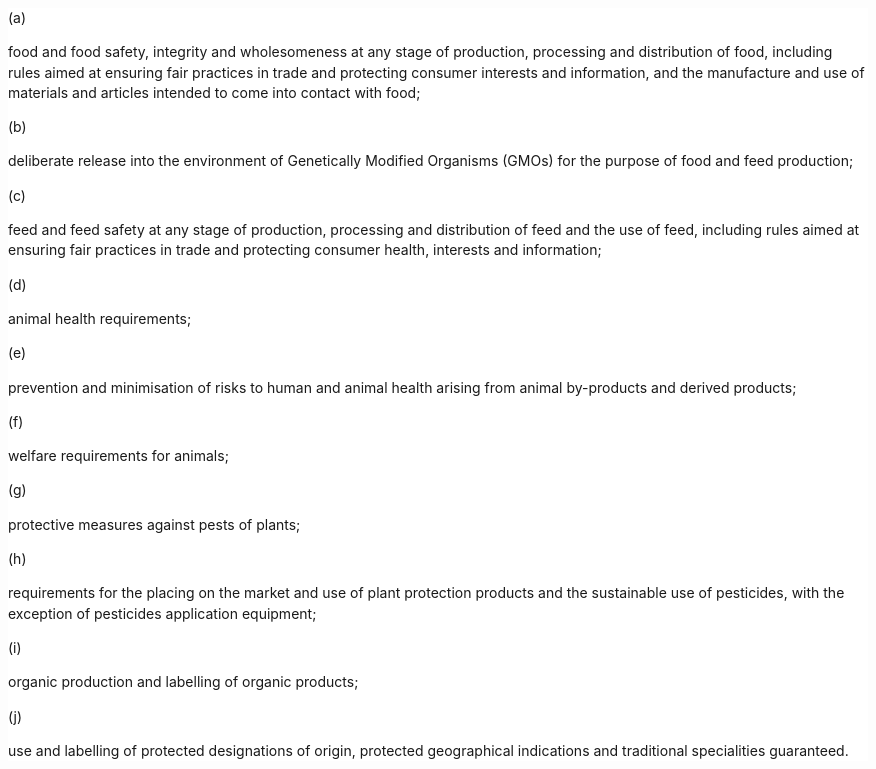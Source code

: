   

(a)

food and food safety, integrity and wholesomeness at any stage of production, processing and distribution of food, including rules aimed at ensuring fair practices in trade and protecting consumer interests and information, and the manufacture and use of materials and articles intended to come into contact with food;

  

(b)

deliberate release into the environment of Genetically Modified Organisms (GMOs) for the purpose of food and feed production;

  

(c)

feed and feed safety at any stage of production, processing and distribution of feed and the use of feed, including rules aimed at ensuring fair practices in trade and protecting consumer health, interests and information;

  

(d)

animal health requirements;

  

(e)

prevention and minimisation of risks to human and animal health arising from animal by-products and derived products;

  

(f)

welfare requirements for animals;

  

(g)

protective measures against pests of plants;

  

(h)

requirements for the placing on the market and use of plant protection products and the sustainable use of pesticides, with the exception of pesticides application equipment;

  

(i)

organic production and labelling of organic products;

  

(j)

use and labelling of protected designations of origin, protected geographical indications and traditional specialities guaranteed.
